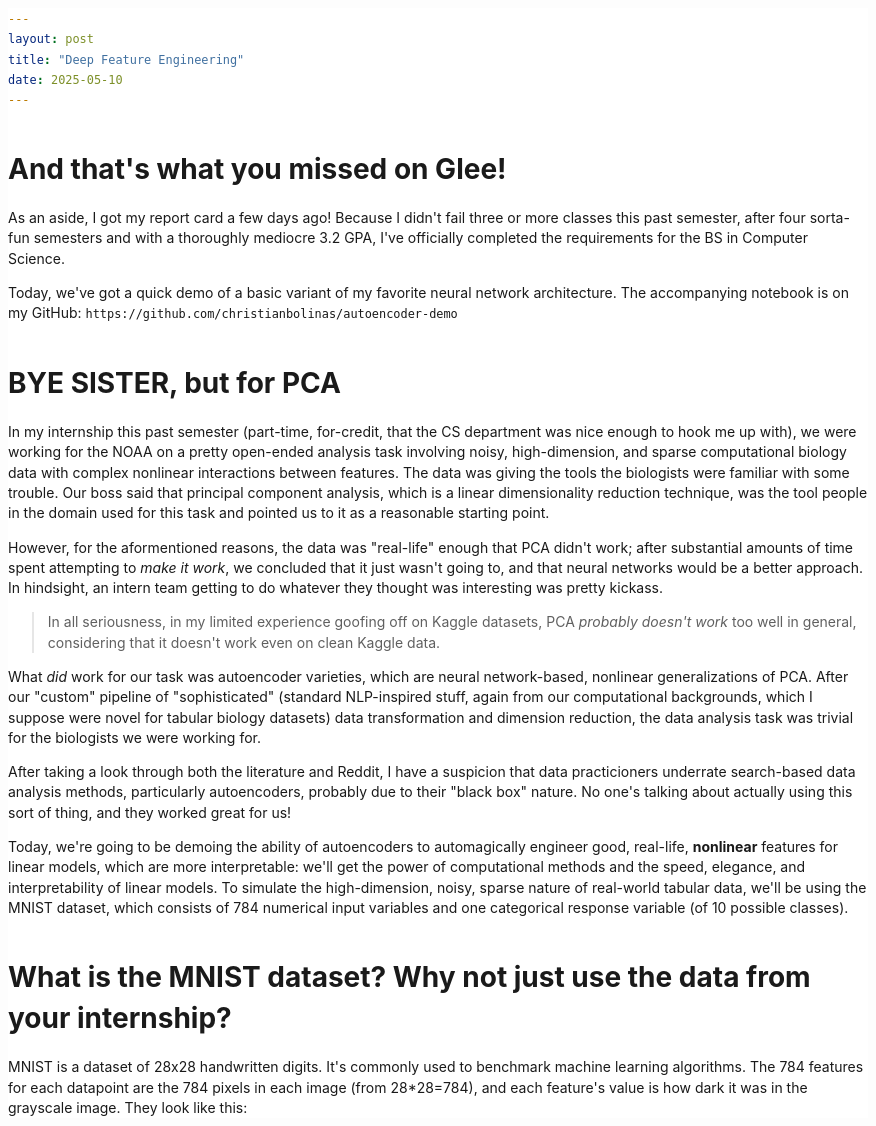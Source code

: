 ```yaml
---
layout: post
title: "Deep Feature Engineering"
date: 2025-05-10
---
```

# And that's what you missed on Glee!
As an aside, I got my report card a few days ago! Because I didn't fail three or more classes this past semester, after four sorta-fun semesters and with a thoroughly mediocre 3.2 GPA, I've officially completed the requirements for the BS in Computer Science. 

Today, we've got a quick demo of a basic variant of my favorite neural network architecture. The accompanying notebook is on my GitHub: `https://github.com/christianbolinas/autoencoder-demo`

# BYE SISTER, but for PCA
In my internship this past semester (part-time, for-credit, that the CS department was nice enough to hook me up with), we were working for the NOAA on a pretty open-ended analysis task involving noisy, high-dimension, and sparse computational biology data with complex nonlinear interactions between features. The data was giving the tools the biologists were familiar with some trouble. Our boss said that principal component analysis, which is a linear dimensionality reduction technique, was the tool people in the domain used for this task and pointed us to it as a reasonable starting point.

However, for the aformentioned reasons, the data was "real-life" enough that PCA didn't work; after substantial amounts of time spent attempting to _make it work_, we concluded that it just wasn't going to, and that neural networks would be a better approach. In hindsight, an intern team getting to do whatever they thought was interesting was pretty kickass.

> In all seriousness, in my limited experience goofing off on Kaggle datasets, PCA _probably doesn't work_ too well in general, considering that it doesn't work even on clean Kaggle data. 

What _did_ work for our task was autoencoder varieties, which are neural network-based, nonlinear generalizations of PCA. After our "custom" pipeline of "sophisticated" (standard NLP-inspired stuff, again from our computational backgrounds, which I suppose were novel for tabular biology datasets) data transformation and dimension reduction, the data analysis task was trivial for the biologists we were working for.

After taking a look through both the literature and Reddit, I have a suspicion that data practicioners underrate search-based data analysis methods, particularly autoencoders, probably due to their "black box" nature. No one's talking about actually using this sort of thing, and they worked great for us!

Today, we're going to be demoing the ability of autoencoders to automagically engineer good, real-life, __nonlinear__ features for linear models, which are more interpretable: we'll get the power of computational methods and the speed, elegance, and interpretability of linear models. To simulate the high-dimension, noisy, sparse nature of real-world tabular data, we'll be using the MNIST dataset, which consists of 784 numerical input variables and one categorical response variable (of 10 possible classes).

# What is the MNIST dataset? Why not just use the data from your internship?
MNIST is a dataset of 28x28 handwritten digits. It's commonly used to benchmark machine learning algorithms. The 784 features for each datapoint are the 784 pixels in each image (from 28*28=784), and each feature's value is how dark it was in the grayscale image. They look like this:
